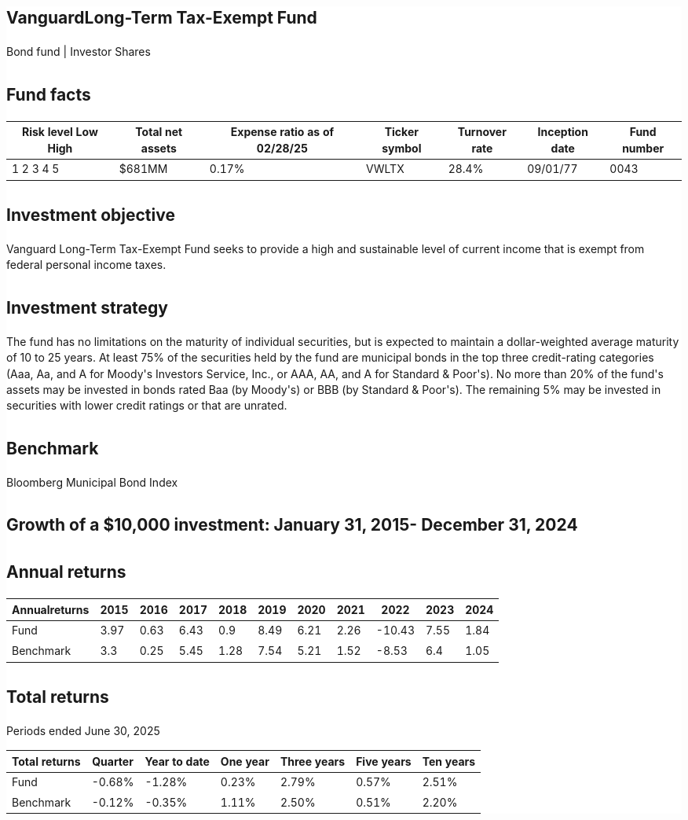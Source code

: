 ## VanguardLong-Term Tax-Exempt Fund

Bond fund | Investor Shares

## Fund facts

| Risk level Low High   | Total net assets   | Expense ratio as of 02/28/25   | Ticker symbol   | Turnover rate   | Inception date   |   Fund number |
|-----------------------|--------------------|--------------------------------|-----------------|-----------------|------------------|---------------|
| 1 2 3 4 5             | $681MM             | 0.17%                          | VWLTX           | 28.4%           | 09/01/77         |          0043 |

## Investment objective

Vanguard Long-Term Tax-Exempt Fund seeks to provide a high and sustainable level of current income that is exempt from federal personal income taxes.

## Investment strategy

The fund has no limitations on the maturity of individual securities, but is expected to maintain a dollar-weighted average maturity of 10 to 25 years. At least 75% of the securities held by the fund are municipal bonds in the top three credit-rating categories (Aaa, Aa, and A for Moody's Investors Service, Inc., or AAA, AA, and A for Standard &amp; Poor's). No more than 20% of the fund's assets may be invested in bonds rated Baa (by Moody's) or BBB (by Standard &amp; Poor's). The remaining 5% may be invested in securities with lower credit ratings or that are unrated.

## Benchmark

Bloomberg Municipal Bond Index

## Growth of a $10,000 investment:  January 31, 2015-  December 31, 2024



## Annual returns



| Annualreturns   |   2015 |   2016 |   2017 |   2018 |   2019 |   2020 |   2021 |   2022 |   2023 |   2024 |
|-----------------|--------|--------|--------|--------|--------|--------|--------|--------|--------|--------|
| Fund            |   3.97 |   0.63 |   6.43 |   0.9  |   8.49 |   6.21 |   2.26 | -10.43 |   7.55 |   1.84 |
| Benchmark       |   3.3  |   0.25 |   5.45 |   1.28 |   7.54 |   5.21 |   1.52 |  -8.53 |   6.4  |   1.05 |

## Total returns

Periods ended June 30, 2025

| Total returns   | Quarter   | Year to date   | One year   | Three years   | Five years   | Ten years   |
|-----------------|-----------|----------------|------------|---------------|--------------|-------------|
| Fund            | -0.68%    | -1.28%         | 0.23%      | 2.79%         | 0.57%        | 2.51%       |
| Benchmark       | -0.12%    | -0.35%         | 1.11%      | 2.50%         | 0.51%        | 2.20%       |

